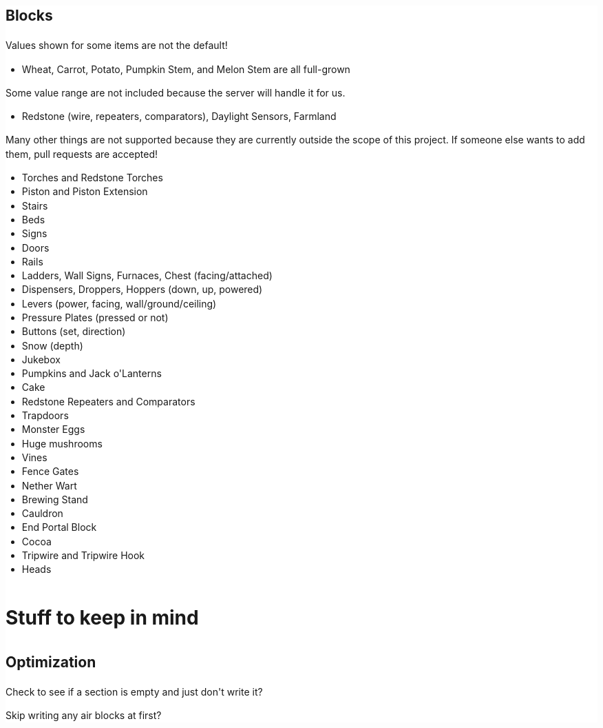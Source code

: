 ## Blocks

Values shown for some items are not the default!

 * Wheat, Carrot, Potato, Pumpkin Stem, and Melon Stem are all full-grown

Some value range are not included because the server will handle it for us.

 * Redstone (wire, repeaters, comparators), Daylight Sensors, Farmland

Many other things are not supported because they are currently outside the scope of this project.  If someone else wants to add them, pull requests are accepted!

 * Torches and Redstone Torches
 * Piston and Piston Extension
 * Stairs
 * Beds
 * Signs
 * Doors
 * Rails
 * Ladders, Wall Signs, Furnaces, Chest (facing/attached)
 * Dispensers, Droppers, Hoppers (down, up, powered)
 * Levers (power, facing, wall/ground/ceiling)
 * Pressure Plates (pressed or not)
 * Buttons (set, direction)
 * Snow (depth)
 * Jukebox
 * Pumpkins and Jack o'Lanterns
 * Cake
 * Redstone Repeaters and Comparators
 * Trapdoors
 * Monster Eggs
 * Huge mushrooms
 * Vines
 * Fence Gates
 * Nether Wart
 * Brewing Stand
 * Cauldron
 * End Portal Block
 * Cocoa
 * Tripwire and Tripwire Hook
 * Heads

# Stuff to keep in mind

## Optimization

Check to see if a section is empty and just don't write it?

Skip writing any air blocks at first?
